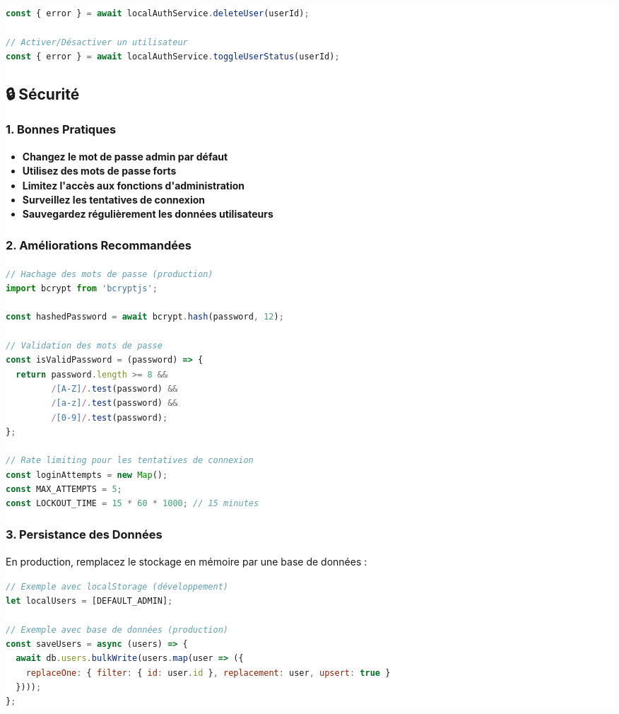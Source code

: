 ```javascript
const { error } = await localAuthService.deleteUser(userId);

// Activer/Désactiver un utilisateur
const { error } = await localAuthService.toggleUserStatus(userId);
```

## 🔒 **Sécurité**

### **1. Bonnes Pratiques**

- **Changez le mot de passe admin par défaut**
- **Utilisez des mots de passe forts**
- **Limitez l'accès aux fonctions d'administration**
- **Surveillez les tentatives de connexion**
- **Sauvegardez régulièrement les données utilisateurs**

### **2. Améliorations Recommandées**

```javascript
// Hachage des mots de passe (production)
import bcrypt from 'bcryptjs';

const hashedPassword = await bcrypt.hash(password, 12);

// Validation des mots de passe
const isValidPassword = (password) => {
  return password.length >= 8 && 
         /[A-Z]/.test(password) && 
         /[a-z]/.test(password) && 
         /[0-9]/.test(password);
};

// Rate limiting pour les tentatives de connexion
const loginAttempts = new Map();
const MAX_ATTEMPTS = 5;
const LOCKOUT_TIME = 15 * 60 * 1000; // 15 minutes
```

### **3. Persistance des Données**

En production, remplacez le stockage en mémoire par une base de données :

```javascript
// Exemple avec localStorage (développement)
let localUsers = [DEFAULT_ADMIN];

// Exemple avec base de données (production)
const saveUsers = async (users) => {
  await db.users.bulkWrite(users.map(user => ({
    replaceOne: { filter: { id: user.id }, replacement: user, upsert: true }
  })));
};
```

